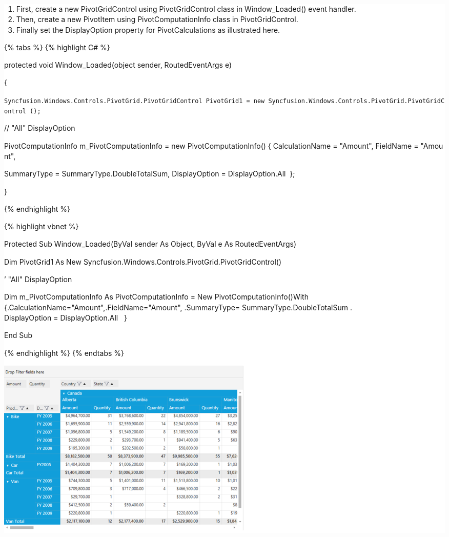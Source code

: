 1. First, create a new PivotGridControl using PivotGridControl class in Window_Loaded() event handler.
2. Then, create a new PivotItem using PivotComputationInfo class in PivotGridControl.
3. Finally set the DisplayOption property for PivotCalculations as illustrated here.


{% tabs %}
{% highlight C# %}  


protected void Window_Loaded(object sender, RoutedEventArgs e)

{

    Syncfusion.Windows.Controls.PivotGrid.PivotGridControl PivotGrid1 = new Syncfusion.Windows.Controls.PivotGrid.PivotGridControl ();   

// "All" DisplayOption

PivotComputationInfo m_PivotComputationInfo = new PivotComputationInfo() { CalculationName = "Amount", FieldName = "Amount", 

SummaryType = SummaryType.DoubleTotalSum, DisplayOption = DisplayOption.All  };

}

{% endhighlight %} 


{% highlight vbnet %} 




Protected Sub Window_Loaded(ByVal sender As Object, ByVal e As RoutedEventArgs)

Dim PivotGrid1 As New Syncfusion.Windows.Controls.PivotGrid.PivotGridControl()



’ "All" DisplayOption

Dim m_PivotComputationInfo As PivotComputationInfo = New PivotComputationInfo()With {.CalculationName="Amount",.FieldName="Amount", .SummaryType= SummaryType.DoubleTotalSum . DisplayOption = DisplayOption.All   }

End Sub

{% endhighlight %} 
{% endtabs %}


![](Concepts_images/Concepts_img1.png)
